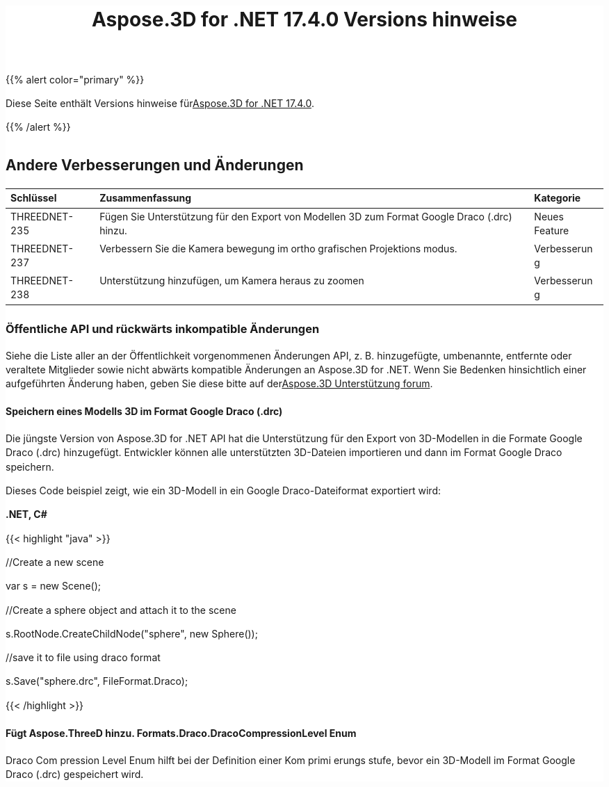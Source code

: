 ﻿---
title: Aspose.3D for .NET 17.4.0 Versions hinweise
type: docs
weight: 90
url: /de/net/aspose-3d-for-net-17-4-0-release-notes/
---
{{% alert color="primary" %}} 

Diese Seite enthält Versions hinweise für[Aspose.3D for .NET 17.4.0](https://www.nuget.org/packages/Aspose.3D/17.4.0).

{{% /alert %}} 
## **Andere Verbesserungen und Änderungen**

|**Schlüssel**|**Zusammenfassung**|**Kategorie**|
|:- |:- |:- |
|THREEDNET-235|Fügen Sie Unterstützung für den Export von Modellen 3D zum Format Google Draco (.drc) hinzu.|Neues Feature|
|THREEDNET-237|Verbessern Sie die Kamera bewegung im ortho grafischen Projektions modus.|Verbesserung|
|THREEDNET-238|Unterstützung hinzufügen, um Kamera heraus zu zoomen|Verbesserung|
### **Öffentliche API und rückwärts inkompatible Änderungen**
Siehe die Liste aller an der Öffentlichkeit vorgenommenen Änderungen API, z. B. hinzugefügte, umbenannte, entfernte oder veraltete Mitglieder sowie nicht abwärts kompatible Änderungen an Aspose.3D for .NET. Wenn Sie Bedenken hinsichtlich einer aufgeführten Änderung haben, geben Sie diese bitte auf der[Aspose.3D Unterstützung forum](https://forum.aspose.com/c/3d/18).
#### **Speichern eines Modells 3D im Format Google Draco (.drc)**
Die jüngste Version von Aspose.3D for .NET API hat die Unterstützung für den Export von 3D-Modellen in die Formate Google Draco (.drc) hinzugefügt. Entwickler können alle unterstützten 3D-Dateien importieren und dann im Format Google Draco speichern.

Dieses Code beispiel zeigt, wie ein 3D-Modell in ein Google Draco-Dateiformat exportiert wird:

**.NET, C#**

{{< highlight "java" >}}

 //Create a new scene

var s = new Scene();

//Create a sphere object and attach it to the scene

s.RootNode.CreateChildNode("sphere", new Sphere());

//save it to file using draco format

s.Save("sphere.drc", FileFormat.Draco);

{{< /highlight >}}
#### **Fügt Aspose.ThreeD hinzu. Formats.Draco.DracoCompressionLevel Enum**
Draco Com pression Level Enum hilft bei der Definition einer Kom primi erungs stufe, bevor ein 3D-Modell im Format Google Draco (.drc) gespeichert wird.
